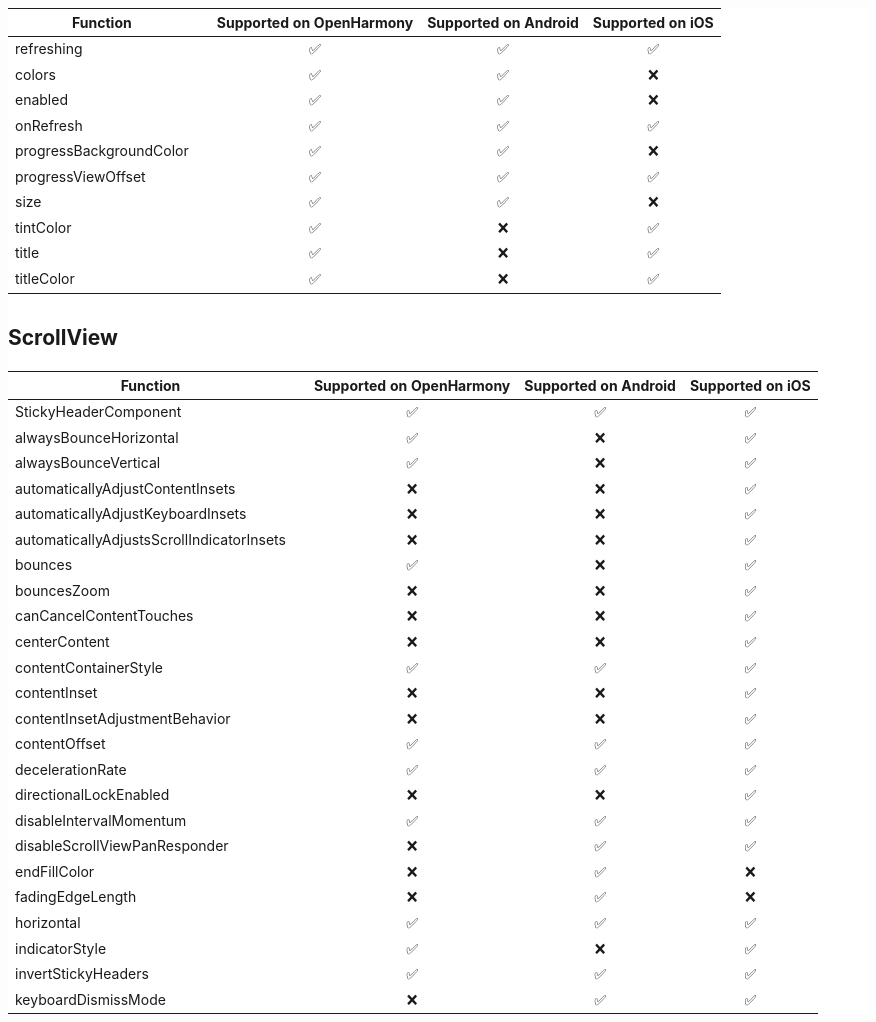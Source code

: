 | Function | |Supported on OpenHarmony|Supported on Android|Supported on iOS|
|---|---|:---:|:---:|:---:|
|refreshing | |✅|✅|✅|
|colors | |✅|✅|❌|
|enabled | |✅|✅|❌|
|onRefresh | |✅|✅|✅|
|progressBackgroundColor | |✅|✅|❌|
|progressViewOffset | |✅|✅|✅|
|size | |✅|✅|❌|
|tintColor | |✅|❌|✅|
|title | |✅|❌|✅|
|titleColor | |✅|❌|✅|
## ScrollView
| Function | |Supported on OpenHarmony|Supported on Android|Supported on iOS|
|---|---|:---:|:---:|:---:|
|StickyHeaderComponent | |✅|✅|✅|
|alwaysBounceHorizontal | |✅|❌|✅|
|alwaysBounceVertical | |✅|❌|✅|
|automaticallyAdjustContentInsets | |❌|❌|✅|
|automaticallyAdjustKeyboardInsets | |❌|❌|✅|
|automaticallyAdjustsScrollIndicatorInsets | |❌|❌|✅|
|bounces | |✅|❌|✅|
|bouncesZoom | |❌|❌|✅|
|canCancelContentTouches | |❌|❌|✅|
|centerContent | |❌|❌|✅|
|contentContainerStyle | |✅|✅|✅|
|contentInset | |❌|❌|✅|
|contentInsetAdjustmentBehavior | |❌|❌|✅|
|contentOffset | |✅|✅|✅|
|decelerationRate | |✅|✅|✅|
|directionalLockEnabled | |❌|❌|✅|
|disableIntervalMomentum | |✅|✅|✅|
|disableScrollViewPanResponder | |❌|✅|✅|
|endFillColor | |❌|✅|❌|
|fadingEdgeLength | |❌|✅|❌|
|horizontal | |✅|✅|✅|
|indicatorStyle | |✅|❌|✅|
|invertStickyHeaders | |✅|✅|✅|
|keyboardDismissMode | |❌|✅|✅|